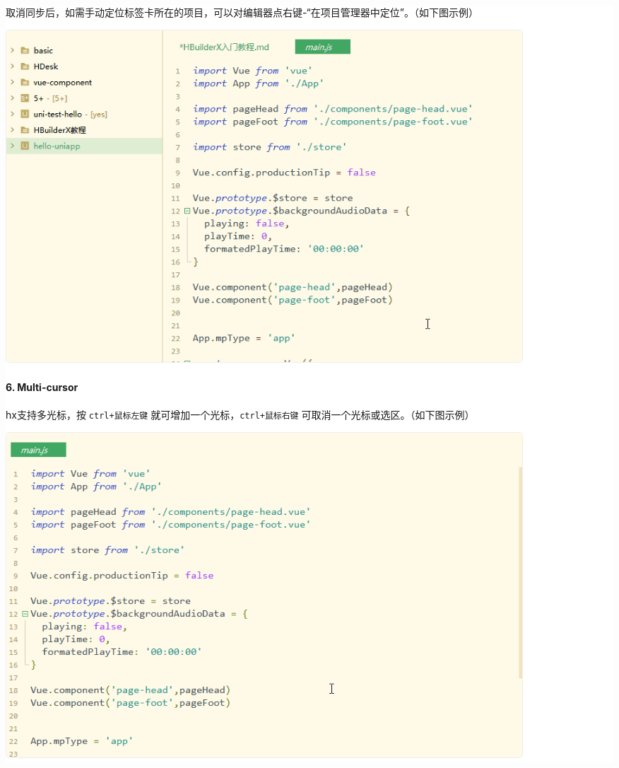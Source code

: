 取消同步后，如需手动定位标签卡所在的项目，可以对编辑器点右键-“在项目管理器中定位”。（如下图示例）

<img src="/static/snapshots/started_tutorial/project-manager-position.gif" style="zoom: 90%;border:1px solid #eee;border-radius: 5px;" />


#### 6. Multi-cursor


hx支持多光标，按 `ctrl+鼠标左键` 就可增加一个光标，`ctrl+鼠标右键` 可取消一个光标或选区。（如下图示例）

<img src="/static/snapshots/started_tutorial/more-cursor.gif" style="zoom: 90%;border:1px solid #eee;border-radius: 5px;" />
